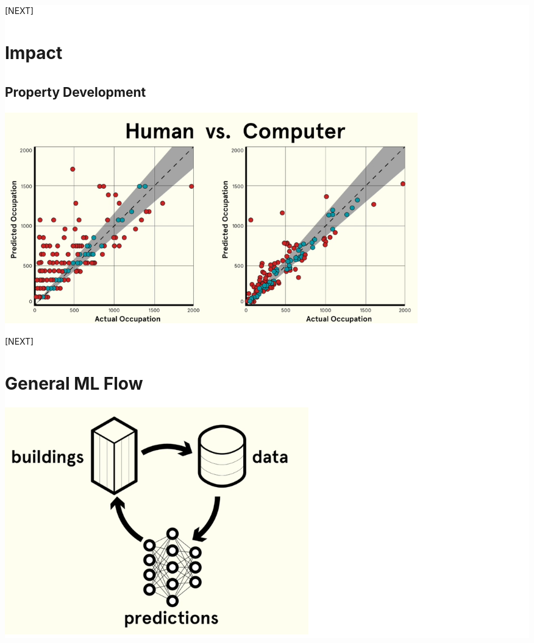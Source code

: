 
[NEXT]

# Impact
## Property Development

<img src="images/ww2.png">

[NEXT]

# General ML Flow

<img src="images/ww3.png">
